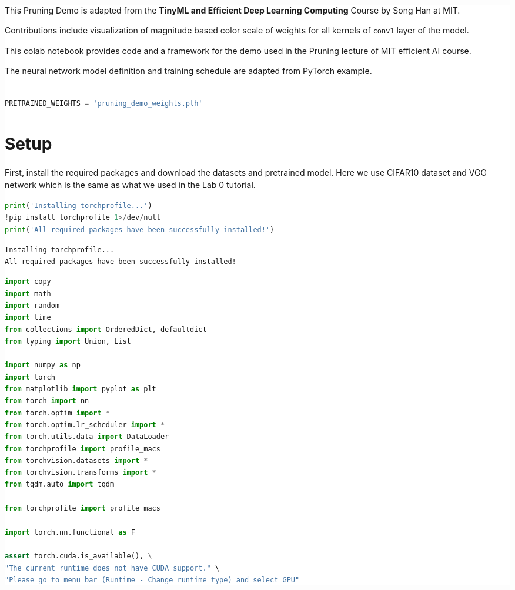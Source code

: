 This Pruning Demo is adapted from the **TinyML and Efficient Deep Learning Computing** Course by Song Han at MIT.

Contributions include visualization of magnitude based color scale of weights for all kernels of `conv1` layer of the model.

This colab notebook provides code and a framework for the demo used in the Pruning lecture of [MIT efficient AI course](https://efficientml.ai).

The neural network model definition and training schedule are adapted from [PyTorch example](https://github.com/pytorch/examples/blob/main/mnist/main.py).

```python

PRETRAINED_WEIGHTS = 'pruning_demo_weights.pth'
```

# Setup

First, install the required packages and download the datasets and pretrained model. Here we use CIFAR10 dataset and VGG network which is the same as what we used in the Lab 0 tutorial.

```python
print('Installing torchprofile...')
!pip install torchprofile 1>/dev/null
print('All required packages have been successfully installed!')
```

    Installing torchprofile...
    All required packages have been successfully installed!

```python
import copy
import math
import random
import time
from collections import OrderedDict, defaultdict
from typing import Union, List

import numpy as np
import torch
from matplotlib import pyplot as plt
from torch import nn
from torch.optim import *
from torch.optim.lr_scheduler import *
from torch.utils.data import DataLoader
from torchprofile import profile_macs
from torchvision.datasets import *
from torchvision.transforms import *
from tqdm.auto import tqdm

from torchprofile import profile_macs

import torch.nn.functional as F

assert torch.cuda.is_available(), \
"The current runtime does not have CUDA support." \
"Please go to menu bar (Runtime - Change runtime type) and select GPU"
```
